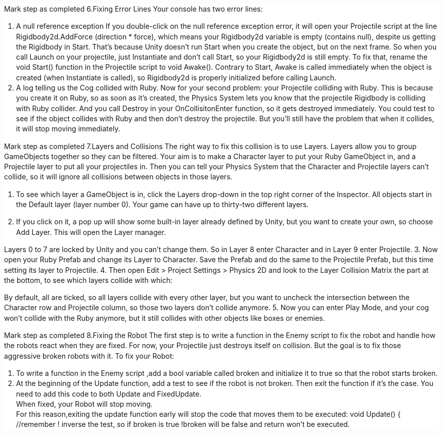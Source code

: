 
Mark step as completed
6.Fixing Error Lines
Your console has two error lines:
1.  A null reference exception
If you double-click on the null reference exception error, it will open your Projectile script at the line Rigidbody2d.AddForce (direction * force), which means your Rigidbody2d variable is empty (contains null), despite us getting the Rigidbody in Start. 
That’s because Unity doesn’t run Start when you create the object, but on the next frame. So when you call Launch on your projectile, just Instantiate and don’t call Start, so your Rigidbody2d is still empty. To fix that, rename the void Start() function in the Projectile script to void Awake(). 
Contrary to Start, Awake is called immediately when the object is created (when Instantiate is called), so Rigidbody2d is properly initialized before calling Launch.
2.  A log telling us the Cog collided with Ruby.
Now for your second problem: your Projectile colliding with Ruby. This is because you create it on Ruby, so as soon as it’s created, the Physics System lets you know that the projectile Rigidbody is colliding with Ruby collider. And you call Destroy in your OnCollisitonEnter function, so it gets destroyed immediately.
You could test to see if the object collides with Ruby and then don’t destroy the projectile. But you’ll still have the problem that when it collides, it will stop moving immediately.


Mark step as completed
7.Layers and Collisions
The right way to fix this collision is to use Layers. Layers allow you to group GameObjects together so they can be filtered. Your aim is to make a Character layer to put your Ruby GameObject in, and a Projectile layer to put all your projectiles in. 
Then you can tell your Physics System that the Character and Projectile layers can’t collide, so it will ignore all collisions between objects in those layers.
1.  To see which layer a GameObject is in, click the Layers drop-down in the top right corner of the Inspector. All objects start in the Default layer (layer number 0). Your game can have up to thirty-two different layers. 

2.  If you click on it, a pop up will show some built-in layer already defined by Unity, but you want to create your own, so choose Add Layer. This will open the Layer manager. 

Layers 0 to 7 are locked by Unity and you can’t change them. So in Layer 8 enter Character and in Layer 9 enter Projectile.
 3.  Now open your Ruby Prefab and change its Layer to Character. Save the Prefab and do the same to the Projectile Prefab, but this time setting its layer to Projectile.
4.  Then open Edit > Project Settings > Physics 2D and look to the Layer Collision Matrix the part at the bottom, to see which layers collide with which: 

By default, all are ticked, so all layers collide with every other layer, but you want to uncheck the intersection between the Character row and Projectile column, so those two layers don’t collide anymore.
5.  Now you can enter Play Mode, and your cog won’t collide with the Ruby anymore, but it still collides with other objects like boxes or enemies. 


Mark step as completed
8.Fixing the Robot
The first step is to write a function in the Enemy script to fix the robot and handle how the robots react when they are fixed. For now, your Projectile just destroys itself on collision. But the goal is to fix those aggressive broken robots with it. 
To fix your Robot:
1. To write a function in the Enemy script ,add a bool variable called broken and initialize it to true so that the robot starts broken. 
2.  At the beginning of the Update function, add a test to see if the robot is not broken. Then exit the function if it’s the case. You need to add this code to both Update and FixedUpdate.  
When fixed, your Robot will stop moving.  
For this reason,exiting the update function early will stop the code that moves them to be executed:
void Update()
{
	//remember ! inverse the test, so if broken is true !broken will be false and return won’t be executed.